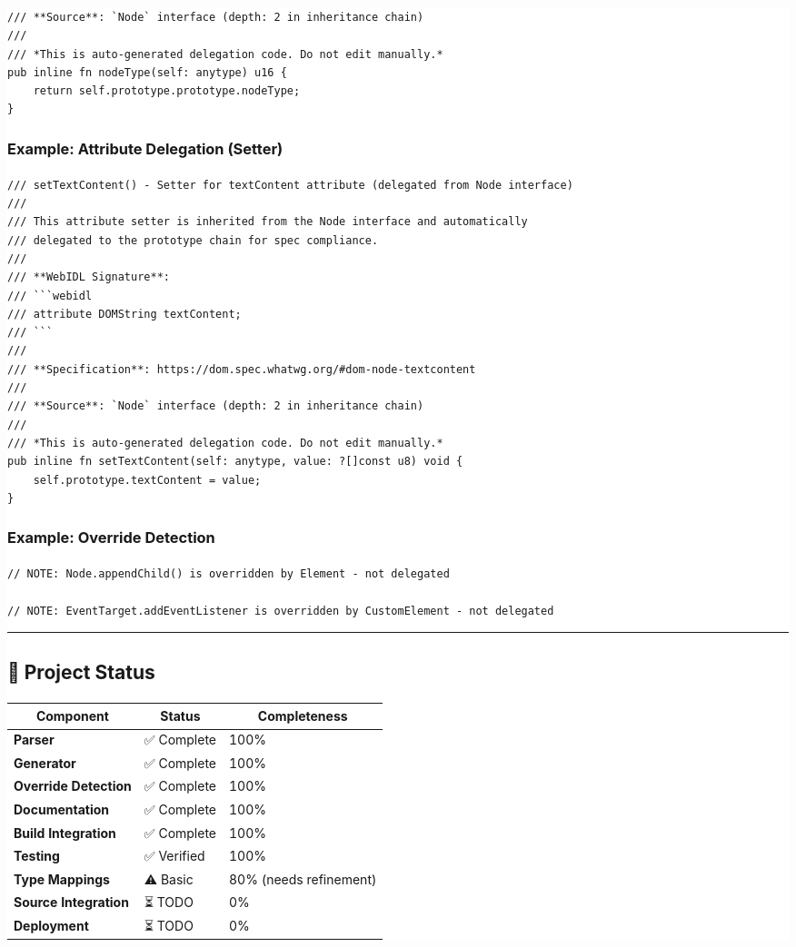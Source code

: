 ```zig
/// **Source**: `Node` interface (depth: 2 in inheritance chain)
///
/// *This is auto-generated delegation code. Do not edit manually.*
pub inline fn nodeType(self: anytype) u16 {
    return self.prototype.prototype.nodeType;
}
```

### Example: Attribute Delegation (Setter)

```zig
/// setTextContent() - Setter for textContent attribute (delegated from Node interface)
///
/// This attribute setter is inherited from the Node interface and automatically
/// delegated to the prototype chain for spec compliance.
///
/// **WebIDL Signature**:
/// ```webidl
/// attribute DOMString textContent;
/// ```
///
/// **Specification**: https://dom.spec.whatwg.org/#dom-node-textcontent
///
/// **Source**: `Node` interface (depth: 2 in inheritance chain)
///
/// *This is auto-generated delegation code. Do not edit manually.*
pub inline fn setTextContent(self: anytype, value: ?[]const u8) void {
    self.prototype.textContent = value;
}
```

### Example: Override Detection

```zig
// NOTE: Node.appendChild() is overridden by Element - not delegated

// NOTE: EventTarget.addEventListener is overridden by CustomElement - not delegated
```

---

## 🎯 Project Status

| Component | Status | Completeness |
|-----------|--------|--------------|
| **Parser** | ✅ Complete | 100% |
| **Generator** | ✅ Complete | 100% |
| **Override Detection** | ✅ Complete | 100% |
| **Documentation** | ✅ Complete | 100% |
| **Build Integration** | ✅ Complete | 100% |
| **Testing** | ✅ Verified | 100% |
| **Type Mappings** | ⚠️ Basic | 80% (needs refinement) |
| **Source Integration** | ⏳ TODO | 0% |
| **Deployment** | ⏳ TODO | 0% |
